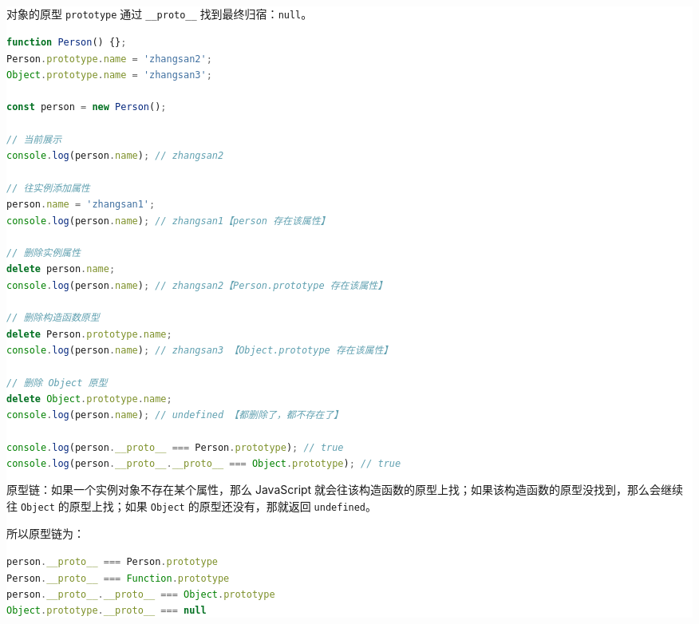 对象的原型 `prototype` 通过 `__proto__` 找到最终归宿：`null`。

```javascript
function Person() {};
Person.prototype.name = 'zhangsan2';
Object.prototype.name = 'zhangsan3';

const person = new Person();

// 当前展示
console.log(person.name); // zhangsan2

// 往实例添加属性
person.name = 'zhangsan1';
console.log(person.name); // zhangsan1【person 存在该属性】

// 删除实例属性
delete person.name;
console.log(person.name); // zhangsan2【Person.prototype 存在该属性】

// 删除构造函数原型
delete Person.prototype.name;
console.log(person.name); // zhangsan3 【Object.prototype 存在该属性】

// 删除 Object 原型
delete Object.prototype.name;
console.log(person.name); // undefined 【都删除了，都不存在了】

console.log(person.__proto__ === Person.prototype); // true
console.log(person.__proto__.__proto__ === Object.prototype); // true

```

 原型链：如果一个实例对象不存在某个属性，那么 JavaScript 就会往该构造函数的原型上找；如果该构造函数的原型没找到，那么会继续往 `Object` 的原型上找；如果 `Object` 的原型还没有，那就返回 `undefined`。

所以原型链为：

```javascript
person.__proto__ === Person.prototype
Person.__proto__ === Function.prototype
person.__proto__.__proto__ === Object.prototype
Object.prototype.__proto__ === null
```

